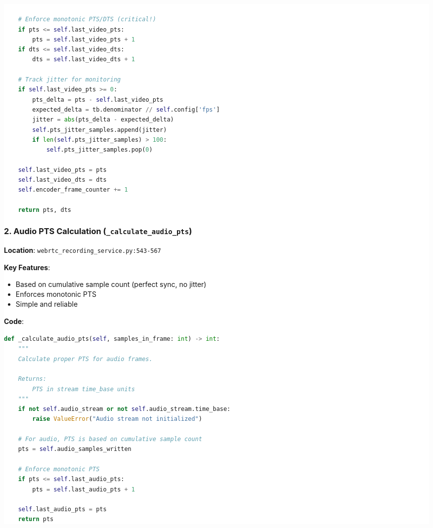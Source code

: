 ```python
    
    # Enforce monotonic PTS/DTS (critical!)
    if pts <= self.last_video_pts:
        pts = self.last_video_pts + 1
    if dts <= self.last_video_dts:
        dts = self.last_video_dts + 1
    
    # Track jitter for monitoring
    if self.last_video_pts >= 0:
        pts_delta = pts - self.last_video_pts
        expected_delta = tb.denominator // self.config['fps']
        jitter = abs(pts_delta - expected_delta)
        self.pts_jitter_samples.append(jitter)
        if len(self.pts_jitter_samples) > 100:
            self.pts_jitter_samples.pop(0)
    
    self.last_video_pts = pts
    self.last_video_dts = dts
    self.encoder_frame_counter += 1
    
    return pts, dts
```

### 2. Audio PTS Calculation (`_calculate_audio_pts`)

**Location**: `webrtc_recording_service.py:543-567`

**Key Features**:
- Based on cumulative sample count (perfect sync, no jitter)
- Enforces monotonic PTS
- Simple and reliable

**Code**:
```python
def _calculate_audio_pts(self, samples_in_frame: int) -> int:
    """
    Calculate proper PTS for audio frames.
    
    Returns:
        PTS in stream time_base units
    """
    if not self.audio_stream or not self.audio_stream.time_base:
        raise ValueError("Audio stream not initialized")
    
    # For audio, PTS is based on cumulative sample count
    pts = self.audio_samples_written
    
    # Enforce monotonic PTS
    if pts <= self.last_audio_pts:
        pts = self.last_audio_pts + 1
    
    self.last_audio_pts = pts
    return pts
```
